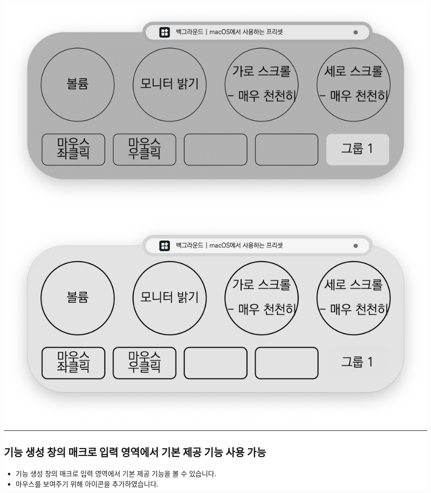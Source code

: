 ![오버레이 적용 전 - 라이트 모드](../assets/v2.2.5/previous_overlay_light_mode.png)

![오버레이 적용 후 - 라이트 모드](../assets/v2.2.5/current_overlay_light_mode.png)

---

## 기능 생성 창의 매크로 입력 영역에서 기본 제공 기능 사용 가능

- 기능 생성 창의 매크로 입력 영역에서 기본 제공 기능을 볼 수 있습니다.
- 마우스를 보여주기 위해 아이콘을 추가하였습니다.
